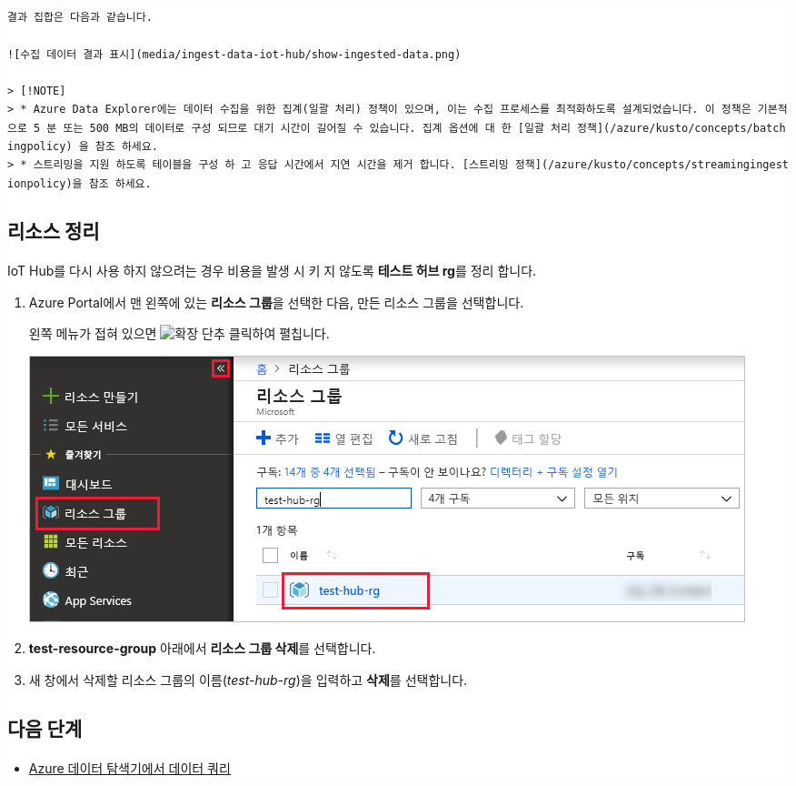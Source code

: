     결과 집합은 다음과 같습니다.
    
    ![수집 데이터 결과 표시](media/ingest-data-iot-hub/show-ingested-data.png)

    > [!NOTE]
    > * Azure Data Explorer에는 데이터 수집을 위한 집계(일괄 처리) 정책이 있으며, 이는 수집 프로세스를 최적화하도록 설계되었습니다. 이 정책은 기본적으로 5 분 또는 500 MB의 데이터로 구성 되므로 대기 시간이 길어질 수 있습니다. 집계 옵션에 대 한 [일괄 처리 정책](/azure/kusto/concepts/batchingpolicy) 을 참조 하세요. 
    > * 스트리밍을 지원 하도록 테이블을 구성 하 고 응답 시간에서 지연 시간을 제거 합니다. [스트리밍 정책](/azure/kusto/concepts/streamingingestionpolicy)을 참조 하세요. 

## <a name="clean-up-resources"></a>리소스 정리

IoT Hub를 다시 사용 하지 않으려는 경우 비용을 발생 시 키 지 않도록 **테스트 허브 rg**를 정리 합니다.

1. Azure Portal에서 맨 왼쪽에 있는 **리소스 그룹**을 선택한 다음, 만든 리소스 그룹을 선택합니다.  

    왼쪽 메뉴가 접혀 있으면 ![확장 단추](media/ingest-data-event-hub/expand.png) 클릭하여 펼칩니다.

   ![삭제할 리소스 그룹 선택](media/ingest-data-event-hub/delete-resources-select.png)

1. **test-resource-group** 아래에서 **리소스 그룹 삭제**를 선택합니다.

1. 새 창에서 삭제할 리소스 그룹의 이름(*test-hub-rg*)을 입력하고 **삭제**를 선택합니다.

## <a name="next-steps"></a>다음 단계

* [Azure 데이터 탐색기에서 데이터 쿼리](web-query-data.md)
